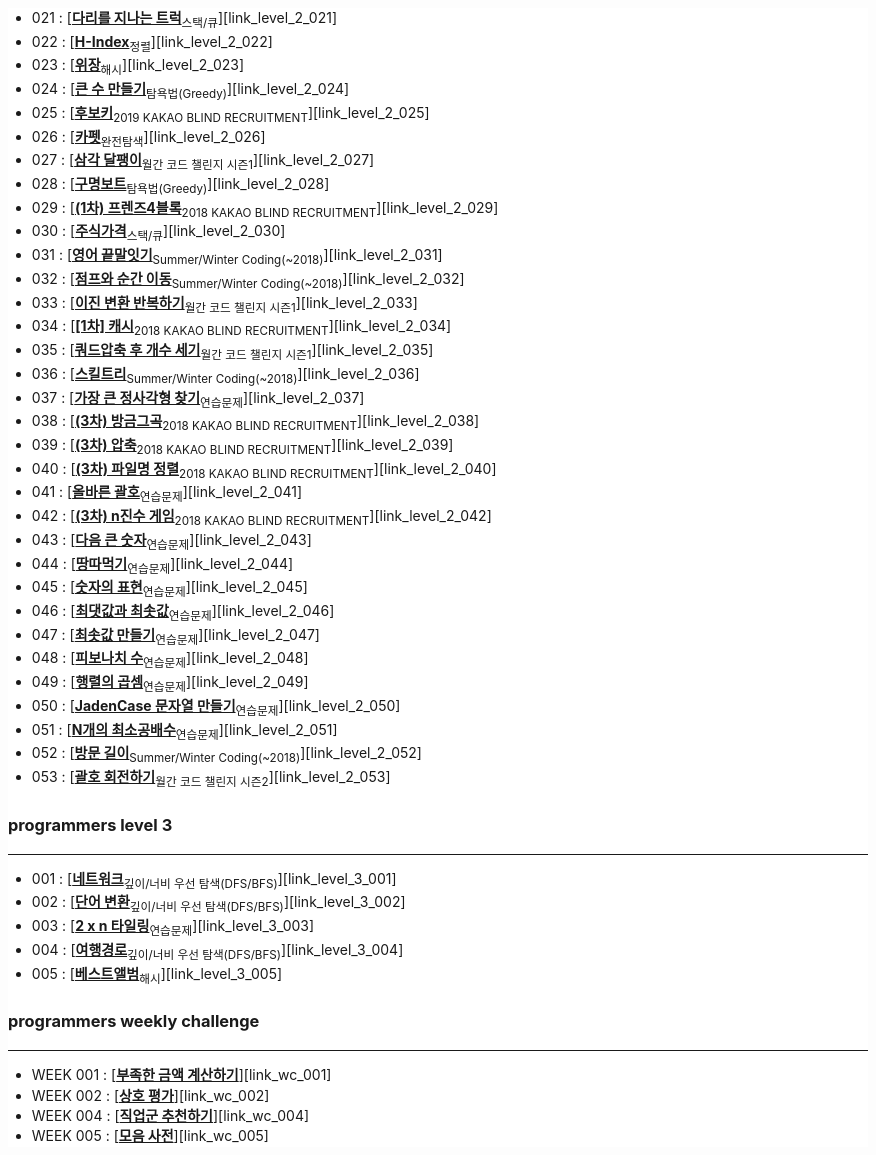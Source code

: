 - 021 : [**<u>다리를 지나는 트럭</u>**<sub>스택/큐</sub>][link_level_2_021]
- 022 : [**<u>H-Index</u>**<sub>정렬</sub>][link_level_2_022]
- 023 : [**<u>위장</u>**<sub>해시</sub>][link_level_2_023]
- 024 : [**<u>큰 수 만들기</u>**<sub>탐욕법(Greedy)</sub>][link_level_2_024]
- 025 : [**<u>후보키</u>**<sub>2019 KAKAO BLIND RECRUITMENT</sub>][link_level_2_025]
- 026 : [**<u>카펫</u>**<sub>완전탐색</sub>][link_level_2_026]
- 027 : [**<u>삼각 달팽이</u>**<sub>월간 코드 챌린지 시즌1</sub>][link_level_2_027]
- 028 : [**<u>구명보트</u>**<sub>탐욕법(Greedy)</sub>][link_level_2_028]
- 029 : [**<u>(1차) 프렌즈4블록</u>**<sub>2018 KAKAO BLIND RECRUITMENT</sub>][link_level_2_029]
- 030 : [**<u>주식가격</u>**<sub>스택/큐</sub>][link_level_2_030]
- 031 : [**<u>영어 끝말잇기</u>**<sub>Summer/Winter Coding(~2018)</sub>][link_level_2_031]
- 032 : [**<u>점프와 순간 이동</u>**<sub>Summer/Winter Coding(~2018)</sub>][link_level_2_032]
- 033 : [**<u>이진 변환 반복하기</u>**<sub>월간 코드 챌린지 시즌1</sub>][link_level_2_033]
- 034 : [**<u>[1차] 캐시</u>**<sub>2018 KAKAO BLIND RECRUITMENT</sub>][link_level_2_034]
- 035 : [**<u>쿼드압축 후 개수 세기</u>**<sub>월간 코드 챌린지 시즌1</sub>][link_level_2_035]
- 036 : [**<u>스킬트리</u>**<sub>Summer/Winter Coding(~2018)</sub>][link_level_2_036]
- 037 : [**<u>가장 큰 정사각형 찾기</u>**<sub>연습문제</sub>][link_level_2_037]
- 038 : [**<u>(3차) 방금그곡</u>**<sub>2018 KAKAO BLIND RECRUITMENT</sub>][link_level_2_038]
- 039 : [**<u>(3차) 압축</u>**<sub>2018 KAKAO BLIND RECRUITMENT</sub>][link_level_2_039]
- 040 : [**<u>(3차) 파일명 정렬</u>**<sub>2018 KAKAO BLIND RECRUITMENT</sub>][link_level_2_040]
- 041 : [**<u>올바른 괄호</u>**<sub>연습문제</sub>][link_level_2_041]
- 042 : [**<u>(3차) n진수 게임</u>**<sub>2018 KAKAO BLIND RECRUITMENT</sub>][link_level_2_042]
- 043 : [**<u>다음 큰 숫자</u>**<sub>연습문제</sub>][link_level_2_043]
- 044 : [**<u>땅따먹기</u>**<sub>연습문제</sub>][link_level_2_044]
- 045 : [**<u>숫자의 표현</u>**<sub>연습문제</sub>][link_level_2_045]
- 046 : [**<u>최댓값과 최솟값</u>**<sub>연습문제</sub>][link_level_2_046]
- 047 : [**<u>최솟값 만들기</u>**<sub>연습문제</sub>][link_level_2_047]
- 048 : [**<u>피보나치 수</u>**<sub>연습문제</sub>][link_level_2_048]
- 049 : [**<u>행렬의 곱셈</u>**<sub>연습문제</sub>][link_level_2_049]
- 050 : [**<u>JadenCase 문자열 만들기</u>**<sub>연습문제</sub>][link_level_2_050]
- 051 : [**<u>N개의 최소공배수</u>**<sub>연습문제</sub>][link_level_2_051]
- 052 : [**<u>방문 길이</u>**<sub>Summer/Winter Coding(~2018)</sub>][link_level_2_052]
- 053 : [**<u>괄호 회전하기</u>**<sub>월간 코드 챌린지 시즌2</sub>][link_level_2_053]


### programmers level 3
---
  
- 001 : [**<u>네트워크</u>**<sub>깊이/너비 우선 탐색(DFS/BFS)</sub>][link_level_3_001]
- 002 : [**<u>단어 변환</u>**<sub>깊이/너비 우선 탐색(DFS/BFS)</sub>][link_level_3_002]
- 003 : [**<u>2 x n 타일링</u>**<sub>연습문제</sub>][link_level_3_003]
- 004 : [**<u>여행경로</u>**<sub>깊이/너비 우선 탐색(DFS/BFS)</sub>][link_level_3_004]
- 005 : [**<u>베스트앨범</u>**<sub>해시</sub>][link_level_3_005]


### programmers weekly challenge
---
  
- WEEK 001 : [**<u>부족한 금액 계산하기</u>**][link_wc_001]
- WEEK 002 : [**<u>상호 평가</u>**][link_wc_002]
- WEEK 004 : [**<u>직업군 추천하기</u>**][link_wc_004]
- WEEK 005 : [**<u>모음 사전</u>**][link_wc_005]
  